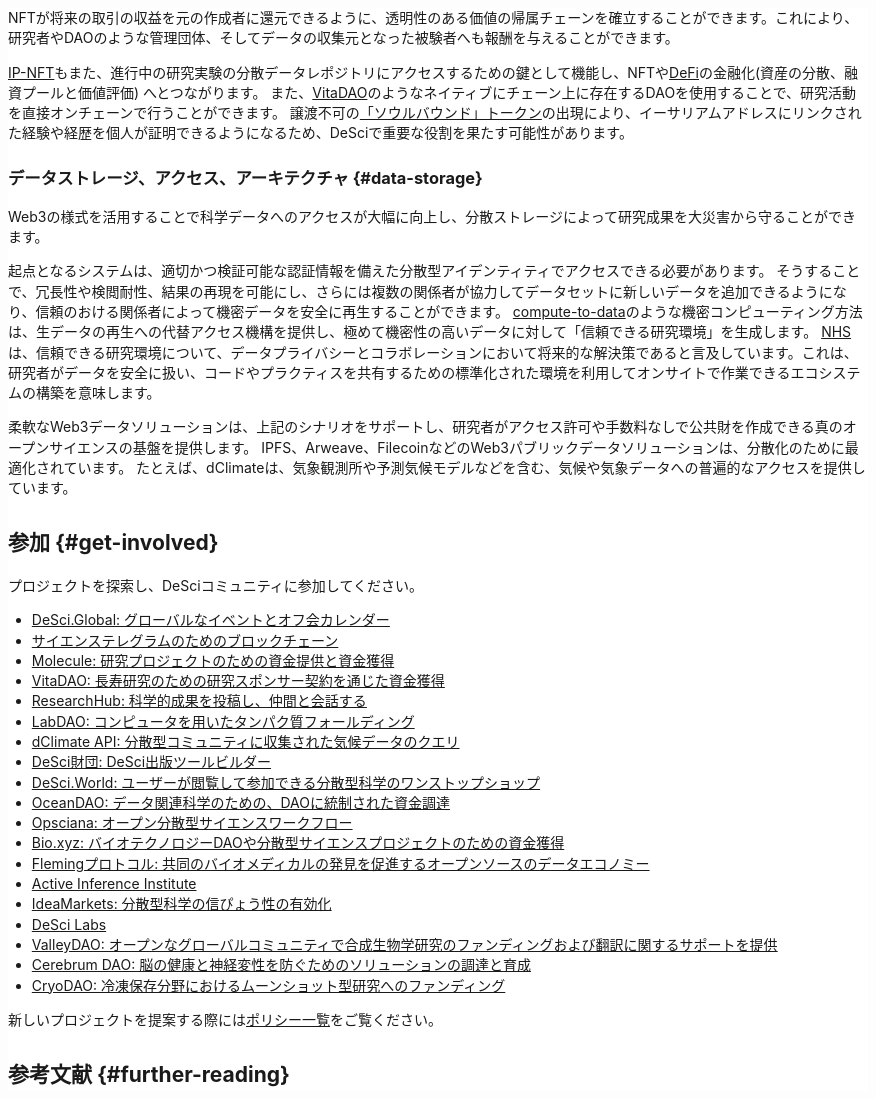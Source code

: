 NFTが将来の取引の収益を元の作成者に還元できるように、透明性のある価値の帰属チェーンを確立することができます。これにより、研究者やDAOのような管理団体、そしてデータの収集元となった被験者へも報酬を与えることができます。

[IP-NFT](https://medium.com/molecule-blog/ip-nfts-for-researchers-a-new-biomedical-funding-paradigm-91312d8d92e6)もまた、進行中の研究実験の分散データレポジトリにアクセスするための鍵として機能し、NFTや[DeFi](/glossary/#defi)の金融化(資産の分散、融資プールと価値評価) へとつながります。 また、[VitaDAO](https://www.vitadao.com/)のようなネイティブにチェーン上に存在するDAOを使用することで、研究活動を直接オンチェーンで行うことができます。 譲渡不可の[「ソウルバウンド」トークン](https://vitalik.eth.limo/general/2022/01/26/soulbound.html)の出現により、イーサリアムアドレスにリンクされた経験や経歴を個人が証明できるようになるため、DeSciで重要な役割を果たす可能性があります。

### データストレージ、アクセス、アーキテクチャ {#data-storage}

Web3の様式を活用することで科学データへのアクセスが大幅に向上し、分散ストレージによって研究成果を大災害から守ることができます。

起点となるシステムは、適切かつ検証可能な認証情報を備えた分散型アイデンティティでアクセスできる必要があります。 そうすることで、冗長性や検閲耐性、結果の再現を可能にし、さらには複数の関係者が協力してデータセットに新しいデータを追加できるようになり、信頼のおける関係者によって機密データを安全に再生することができます。 [compute-to-data](https://7wdata.be/predictive-analytics/compute-to-data-using-blockchain-to-decentralize-data-science-and-ai-with-the-ocean-protocol)のような機密コンピューティング方法は、生データの再生への代替アクセス機構を提供し、極めて機密性の高いデータに対して「信頼できる研究環境」を生成します。 [NHS](https://medium.com/weavechain/whats-in-store-for-the-future-of-healthcare-data-b6398745fbbb)は、信頼できる研究環境について、データプライバシーとコラボレーションにおいて将来的な解決策であると言及しています。これは、研究者がデータを安全に扱い、コードやプラクティスを共有するための標準化された環境を利用してオンサイトで作業できるエコシステムの構築を意味します。

柔軟なWeb3データソリューションは、上記のシナリオをサポートし、研究者がアクセス許可や手数料なしで公共財を作成できる真のオープンサイエンスの基盤を提供します。 IPFS、Arweave、FilecoinなどのWeb3パブリックデータソリューションは、分散化のために最適化されています。 たとえば、dClimateは、気象観測所や予測気候モデルなどを含む、気候や気象データへの普遍的なアクセスを提供しています。

## 参加 {#get-involved}

プロジェクトを探索し、DeSciコミュニティに参加してください。

- [DeSci.Global: グローバルなイベントとオフ会カレンダー](https://desci.global)
- [サイエンステレグラムのためのブロックチェーン](https://t.me/BlockchainForScience)
- [Molecule: 研究プロジェクトのための資金提供と資金獲得](https://www.molecule.xyz/)
- [VitaDAO: 長寿研究のための研究スポンサー契約を通じた資金獲得](https://www.vitadao.com/)
- [ResearchHub: 科学的成果を投稿し、仲間と会話する](https://www.researchhub.com/)
- [LabDAO: コンピュータを用いたタンパク質フォールディング](https://alphafodl.vercel.app/)
- [dClimate API: 分散型コミュニティに収集された気候データのクエリ](https://www.dclimate.net/)
- [DeSci財団: DeSci出版ツールビルダー](https://descifoundation.org/)
- [DeSci.World: ユーザーが閲覧して参加できる分散型科学のワンストップショップ](https://desci.world)
- [OceanDAO: データ関連科学のための、DAOに統制された資金調達](https://oceanprotocol.com/)
- [Opsciana: オープン分散型サイエンスワークフロー](https://opsci.io/research/)
- [Bio.xyz: バイオテクノロジーDAOや分散型サイエンスプロジェクトのための資金獲得](https://www.bio.xyz/)
- [Flemingプロトコル: 共同のバイオメディカルの発見を促進するオープンソースのデータエコノミー](http://flemingprotocol.io/)
- [Active Inference Institute](https://www.activeinference.org/)
- [IdeaMarkets: 分散型科学の信ぴょう性の有効化](https://ideamarket.io/)
- [DeSci Labs](https://www.desci.com/)
- [ValleyDAO: オープンなグローバルコミュニティで合成生物学研究のファンディングおよび翻訳に関するサポートを提供](https://www.valleydao.bio)
- [Cerebrum DAO: 脳の健康と神経変性を防ぐためのソリューションの調達と育成](https://www.cerebrumdao.com/)
- [CryoDAO: 冷凍保存分野におけるムーンショット型研究へのファンディング](https://www.cryodao.org)

新しいプロジェクトを提案する際には[ポリシー一覧](/contributing/adding-desci-projects/)をご覧ください。

## 参考文献 {#further-reading}
